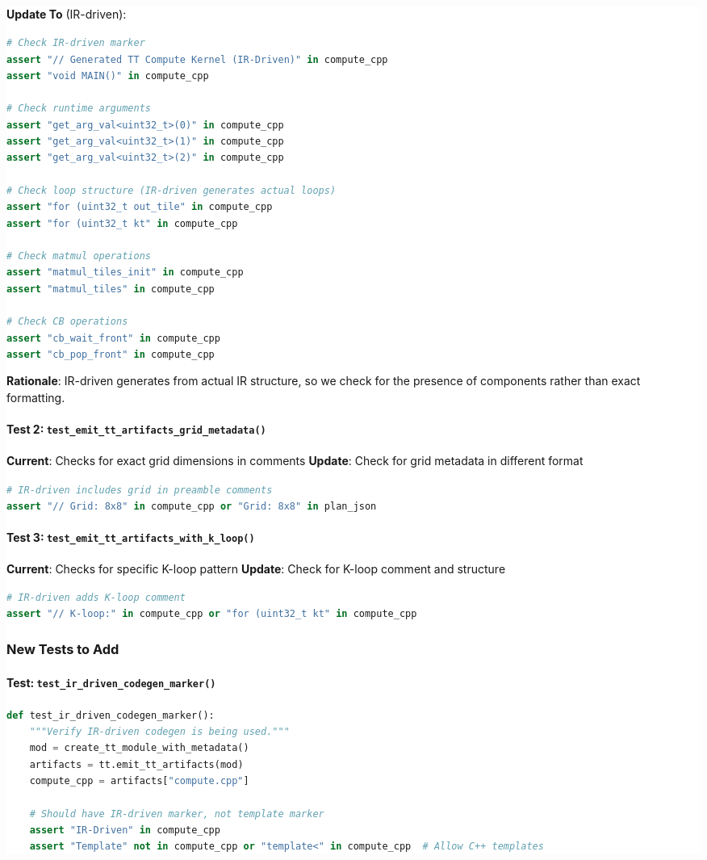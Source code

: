 **Update To** (IR-driven):
```python
# Check IR-driven marker
assert "// Generated TT Compute Kernel (IR-Driven)" in compute_cpp
assert "void MAIN()" in compute_cpp

# Check runtime arguments
assert "get_arg_val<uint32_t>(0)" in compute_cpp
assert "get_arg_val<uint32_t>(1)" in compute_cpp
assert "get_arg_val<uint32_t>(2)" in compute_cpp

# Check loop structure (IR-driven generates actual loops)
assert "for (uint32_t out_tile" in compute_cpp
assert "for (uint32_t kt" in compute_cpp

# Check matmul operations
assert "matmul_tiles_init" in compute_cpp
assert "matmul_tiles" in compute_cpp

# Check CB operations
assert "cb_wait_front" in compute_cpp
assert "cb_pop_front" in compute_cpp
```

**Rationale**: IR-driven generates from actual IR structure, so we check for the presence of components rather than exact formatting.

#### Test 2: `test_emit_tt_artifacts_grid_metadata()`
**Current**: Checks for exact grid dimensions in comments
**Update**: Check for grid metadata in different format
```python
# IR-driven includes grid in preamble comments
assert "// Grid: 8x8" in compute_cpp or "Grid: 8x8" in plan_json
```

#### Test 3: `test_emit_tt_artifacts_with_k_loop()`
**Current**: Checks for specific K-loop pattern
**Update**: Check for K-loop comment and structure
```python
# IR-driven adds K-loop comment
assert "// K-loop:" in compute_cpp or "for (uint32_t kt" in compute_cpp
```

### New Tests to Add

#### Test: `test_ir_driven_codegen_marker()`
```python
def test_ir_driven_codegen_marker():
    """Verify IR-driven codegen is being used."""
    mod = create_tt_module_with_metadata()
    artifacts = tt.emit_tt_artifacts(mod)
    compute_cpp = artifacts["compute.cpp"]

    # Should have IR-driven marker, not template marker
    assert "IR-Driven" in compute_cpp
    assert "Template" not in compute_cpp or "template<" in compute_cpp  # Allow C++ templates
```
